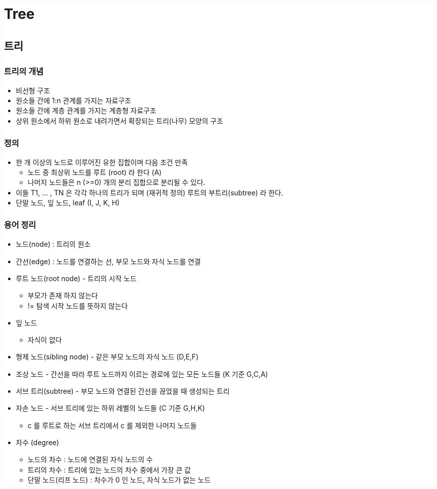 # Tree



## 트리

### 트리의 개념

- 비선형 구조
- 원소들 간에 1:n 관계를 가지는 자료구조
- 원소들 간에 계층 관계를 가지는 계층형 자료구조
- 상위 원소에서 하위 원소로 내려가면서 확장되는 트리(나무) 모양의 구조



### 정의

- 한 개 이상의 노드로 이루어진 유한 집합이며 다음 조건 만족
  - 노드 중 최상위 노드를 루트 (root) 라 한다 (A)
  - 나머지 노드들은 n (>=0) 개의 분리 집합으로 분리될 수 있다.
- 이들 T1, ... , TN 은 각각 하나의 트리가 되며 (재귀적 정의) 루트의 부트리(subtree) 라 한다.
- 단말 노드, 잎 노드, leaf (I, J, K, H)



### 용어 정리

- 노드(node) : 트리의 원소
- 간선(edge) : 노드를 연결하는 선, 부모 노드와 자식 노드를 연결



- 루트 노드(root node) - 트리의 시작 노드

  - 부모가 존재 하지 않는다
  - != 탐색 시작 노드를 뜻하지 않는다

- 잎 노드

  - 자식이 없다

- 형제 노드(sibling node)  - 같은 부모 노드의 자식 노드 (D,E,F)

- 조상 노드 - 간선을 따라 루트 노드까지 이르는 경로에 있는 모든 노드들 (K 기준 G,C,A)

- 서브 트리(subtree) - 부모 노드와 연결된 간선을 끊었을 때 생성되는 트리

- 자손 노드 - 서브 트리에 있는 하위 레벨의 노드들 (C 기준 G,H,K)

  - c 를 루트로 하는 서브 트리에서 c 를 제외한 나머지 노드들

  

- 차수 (degree)

  - 노드의 차수 : 노드에 연결된 자식 노드의 수
  - 트리의 차수 : 트리에 있는 노드의 차수 중에서 가장 큰 값
  - 단말 노드(리프 노드) : 차수가 0 인 노드, 자식 노드가 없는 노드
